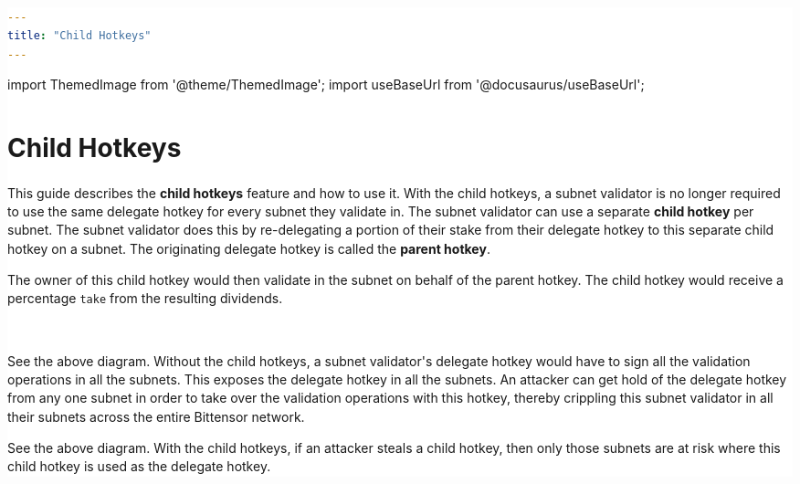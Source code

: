 ```yaml
---
title: "Child Hotkeys"
---
```


import ThemedImage from '@theme/ThemedImage';
import useBaseUrl from '@docusaurus/useBaseUrl';

# Child Hotkeys

This guide describes the **child hotkeys** feature and how to use it. With the child hotkeys, a subnet validator is no longer required to use the same delegate hotkey for every subnet they validate in. The subnet validator can use a separate **child hotkey** per subnet. The subnet validator does this by re-delegating a portion of their stake from their delegate hotkey to this separate child hotkey on a subnet. The originating delegate hotkey is called the **parent hotkey**. 

The owner of this child hotkey would then validate in the subnet on behalf of the parent hotkey. The child hotkey would receive a percentage `take` from the resulting dividends.



<center>
<ThemedImage
alt="Coldkey and hotkey pairings"
sources={{
    light: useBaseUrl('/img/docs/child-hotkey-fig1.svg'),
    dark: useBaseUrl('/img/docs/child-hotkey-fig1.svg'),
}}
style={{width: 750}}
/>
</center>

<br />

See the above diagram. Without the child hotkeys, a subnet validator's delegate hotkey would have to sign all the validation operations in all the subnets. This exposes the delegate hotkey in all the subnets. An attacker can get hold of the delegate hotkey from any one subnet in order to take over the validation operations with this hotkey, thereby crippling this subnet validator in all their subnets across the entire Bittensor network. 

<center>
<ThemedImage
alt="Coldkey and hotkey pairings"
sources={{
    light: useBaseUrl('/img/docs/fig2-child-hotkey.svg'),
    dark: useBaseUrl('/img/docs/fig2-child-hotkey.svg'),
}}
style={{width: 800}}
/>
</center>


See the above diagram. With the child hotkeys, if an attacker steals a child hotkey, then only those subnets are at risk where this child hotkey is used as the delegate hotkey.
